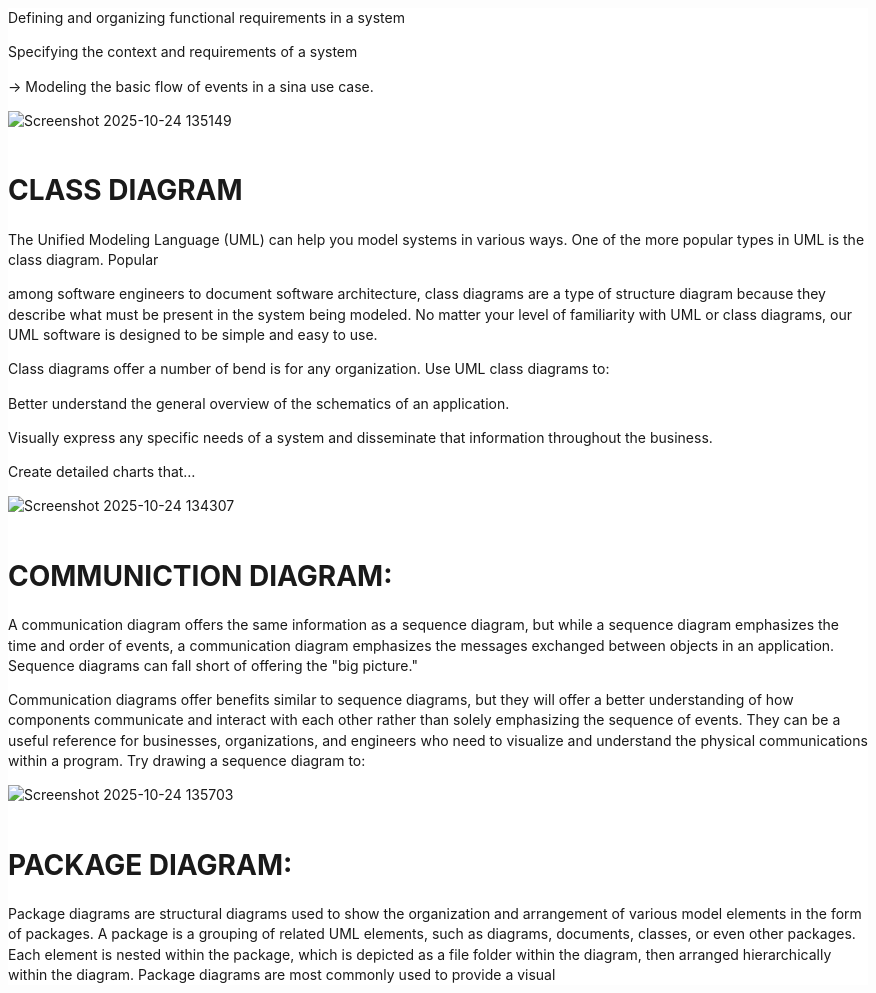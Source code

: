 Defining and organizing functional requirements in a system

Specifying the context and requirements of a system

→ Modeling the basic flow of events in a sina use case.



<img width="912" height="922" alt="Screenshot 2025-10-24 135149" src="https://github.com/user-attachments/assets/988e3a10-ca3c-41be-911c-de869dba6b2e" />


# CLASS DIAGRAM

The Unified Modeling Language (UML) can help you model systems in various ways. One of the more popular types in UML is the class diagram. Popular

among software engineers to document software architecture, class diagrams are a type of structure diagram because they describe what must be present in the system being modeled. No matter your level of familiarity with UML or class diagrams, our UML software is designed to be simple and easy to use.

Class diagrams offer a number of bend is for any organization. Use UML class diagrams to:

Better understand the general overview of the schematics of an application.

Visually express any specific needs of a system and disseminate that information throughout the business.

Create detailed charts that…

<img width="1032" height="712" alt="Screenshot 2025-10-24 134307" src="https://github.com/user-attachments/assets/6ef4a0b7-8de8-449c-9464-2bb2ca85ff6f" />


# COMMUNICTION DIAGRAM:

A communication diagram offers the same information as a sequence diagram, but while a sequence diagram emphasizes the time and order of events, a communication diagram emphasizes the messages exchanged between objects in an application. Sequence diagrams can fall short of offering the "big picture."

Communication diagrams offer benefits similar to sequence diagrams, but they will offer a better understanding of how components communicate and interact with each other rather than solely emphasizing the sequence of events. They can be a useful reference for businesses, organizations, and engineers who need to visualize and understand the physical communications within a program. Try drawing a sequence diagram to:


<img width="668" height="686" alt="Screenshot 2025-10-24 135703" src="https://github.com/user-attachments/assets/b5aa557d-064a-4ea0-b955-6e3b1f36349e" />


# PACKAGE DIAGRAM:

Package diagrams are structural diagrams used to show the organization and arrangement of various model elements in the form of packages. A package is a grouping of related UML elements, such as diagrams, documents, classes, or even other packages. Each element is nested within the package, which is depicted as a file folder within the diagram, then arranged hierarchically within the diagram. Package diagrams are most commonly used to provide a visual

